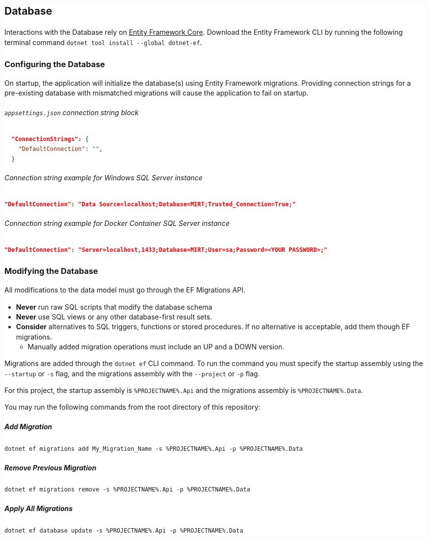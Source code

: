 ## Database

Interactions with the Database rely on [Entity Framework Core](https://docs.microsoft.com/en-us/ef/core/). Download the Entity Framework CLI by running the following terminal command `dotnet tool install --global dotnet-ef`.

### Configuring the Database

On startup, the application will initialize the database(s) using Entity Framework migrations. Providing connection strings for a pre-existing database with mismatched migrations will cause the application to fail on startup.
###### `appsettings.json` connection string block
```json
  "ConnectionStrings": {
    "DefaultConnection": "",
  }
```
###### Connection string example for Windows SQL Server instance
```json
"DefaultConnection": "Data Source=localhost;Database=MIRT;Trusted_Connection=True;"
```
###### Connection string example for Docker Container SQL Server instance
```json
"DefaultConnection": "Server=localhost,1433;Database=MIRT;User=sa;Password=<YOUR PASSWORD>;"
```

### Modifying the Database

All modifications to the data model must go through the EF Migrations API.
- **Never** run raw SQL scripts that modify the database schema
- **Never** use SQL views or any other database-first result sets.
- **Consider** alternatives to SQL triggers, functions or stored procedures. If no alternative is acceptable, add them though EF migrations.
    - Manually added migration operations must include an UP and a DOWN version.

Migrations are added through the `dotnet ef` CLI command. To run the command you must specify the startup assembly using the `--startup` or `-s` flag, and the migrations assembly with the `--project` or `-p` flag.

For this project, the startup assembly is `%PROJECTNAME%.Api` and the migrations assembly is `%PROJECTNAME%.Data`.

You may run the following commands from the root directory of this repository:

##### Add Migration
`dotnet ef migrations add My_Migration_Name -s %PROJECTNAME%.Api -p %PROJECTNAME%.Data`

##### Remove Previous Migration
`dotnet ef migrations remove -s %PROJECTNAME%.Api -p %PROJECTNAME%.Data`

##### Apply All Migrations
`dotnet ef database update -s %PROJECTNAME%.Api -p %PROJECTNAME%.Data`
